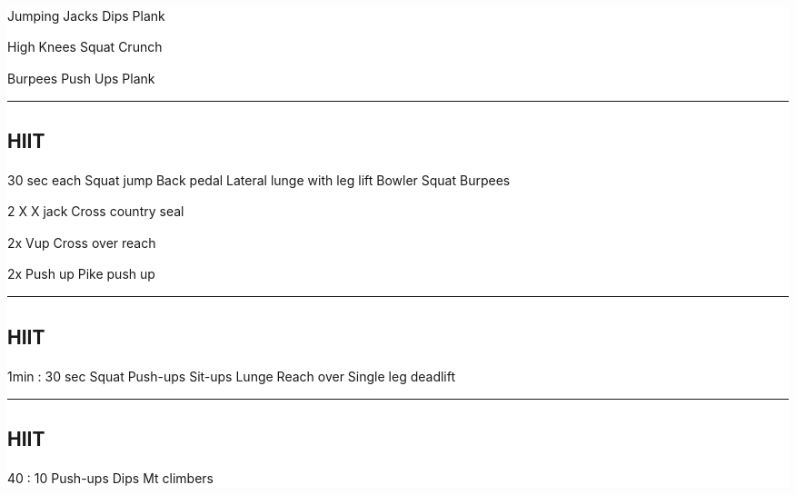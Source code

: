 Jumping Jacks
Dips
Plank

High Knees
Squat
Crunch

Burpees 
Push Ups
Plank

-----
## HIIT ## 

30 sec each 
Squat jump
Back pedal 
Lateral lunge with leg lift 
Bowler Squat 
Burpees 

2 X
X jack 
Cross country seal

2x
Vup 
Cross over reach 

2x 
Push up 
Pike push up 

-----
## HIIT ## 

1min : 30 sec 
Squat 
Push-ups 
Sit-ups 
Lunge
Reach over 
Single leg deadlift 

-----
## HIIT ## 

40 : 10 
Push-ups 
Dips 
Mt climbers 

